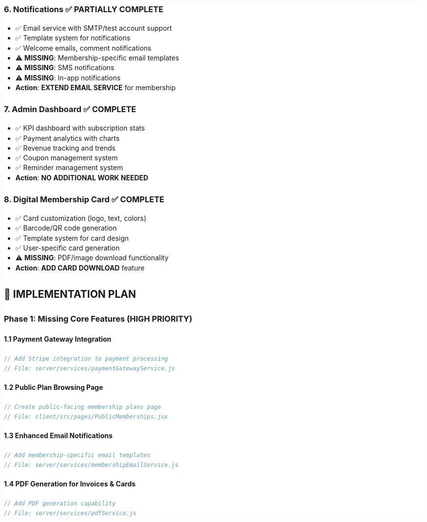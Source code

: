 ### 6. **Notifications** ✅ **PARTIALLY COMPLETE**
- ✅ Email service with SMTP/test account support
- ✅ Template system for notifications
- ✅ Welcome emails, comment notifications
- ⚠️ **MISSING**: Membership-specific email templates
- ⚠️ **MISSING**: SMS notifications
- ⚠️ **MISSING**: In-app notifications
- **Action**: **EXTEND EMAIL SERVICE** for membership

### 7. **Admin Dashboard** ✅ **COMPLETE**
- ✅ KPI dashboard with subscription stats
- ✅ Payment analytics with charts
- ✅ Revenue tracking and trends
- ✅ Coupon management system
- ✅ Reminder management system
- **Action**: **NO ADDITIONAL WORK NEEDED**

### 8. **Digital Membership Card** ✅ **COMPLETE**
- ✅ Card customization (logo, text, colors)
- ✅ Barcode/QR code generation
- ✅ Template system for card design
- ✅ User-specific card generation
- ⚠️ **MISSING**: PDF/image download functionality
- **Action**: **ADD CARD DOWNLOAD** feature

## 🚀 **IMPLEMENTATION PLAN**

### **Phase 1: Missing Core Features** (HIGH PRIORITY)

#### 1.1 **Payment Gateway Integration**
```javascript
// Add Stripe integration to payment processing
// File: server/services/paymentGatewayService.js
```

#### 1.2 **Public Plan Browsing Page**
```jsx
// Create public-facing membership plans page
// File: client/src/pages/PublicMemberships.jsx
```

#### 1.3 **Enhanced Email Notifications**
```javascript
// Add membership-specific email templates
// File: server/services/membershipEmailService.js
```

#### 1.4 **PDF Generation for Invoices & Cards**
```javascript
// Add PDF generation capability
// File: server/services/pdfService.js
```
